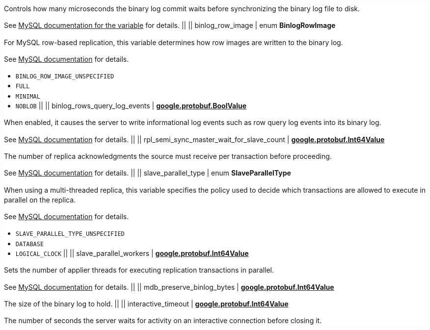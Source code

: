 Controls how many microseconds the binary log commit waits before synchronizing the binary log file to disk.

See [MySQL documentation for the variable](https://dev.mysql.com/doc/refman/5.7/en/replication-options-binary-log.html#sysvar_binlog_group_commit_sync_delay) for details. ||
|| binlog_row_image | enum **BinlogRowImage**

For MySQL row-based replication, this variable determines how row images are written to the binary log.

See [MySQL documentation](https://dev.mysql.com/doc/refman/5.7/en/replication-options-binary-log.html#sysvar_binlog_row_image) for details.

- `BINLOG_ROW_IMAGE_UNSPECIFIED`
- `FULL`
- `MINIMAL`
- `NOBLOB` ||
|| binlog_rows_query_log_events | **[google.protobuf.BoolValue](https://developers.google.com/protocol-buffers/docs/reference/csharp/class/google/protobuf/well-known-types/bool-value)**

When enabled, it causes the server to write informational log events such as row query log events into its binary log.

See [MySQL documentation](https://dev.mysql.com/doc/refman/5.7/en/replication-options-binary-log.html#sysvar_binlog_rows_query_log_events) for details. ||
|| rpl_semi_sync_master_wait_for_slave_count | **[google.protobuf.Int64Value](https://developers.google.com/protocol-buffers/docs/reference/csharp/class/google/protobuf/well-known-types/int64-value)**

The number of replica acknowledgments the source must receive per transaction before proceeding.

See [MySQL documentation](https://dev.mysql.com/doc/refman/5.7/en/replication-options-source.html#sysvar_rpl_semi_sync_master_wait_for_slave_count) for details. ||
|| slave_parallel_type | enum **SlaveParallelType**

When using a multi-threaded replica, this variable specifies the policy used to decide which transactions are allowed to execute in parallel on the replica.

See [MySQL documentation](https://dev.mysql.com/doc/refman/5.7/en/replication-options-replica.html#sysvar_slave_parallel_type) for details.

- `SLAVE_PARALLEL_TYPE_UNSPECIFIED`
- `DATABASE`
- `LOGICAL_CLOCK` ||
|| slave_parallel_workers | **[google.protobuf.Int64Value](https://developers.google.com/protocol-buffers/docs/reference/csharp/class/google/protobuf/well-known-types/int64-value)**

Sets the number of applier threads for executing replication transactions in parallel.

See [MySQL documentation](https://dev.mysql.com/doc/refman/5.7/en/replication-options-replica.html#sysvar_slave_parallel_workers) for details. ||
|| mdb_preserve_binlog_bytes | **[google.protobuf.Int64Value](https://developers.google.com/protocol-buffers/docs/reference/csharp/class/google/protobuf/well-known-types/int64-value)**

The size of the binary log to hold. ||
|| interactive_timeout | **[google.protobuf.Int64Value](https://developers.google.com/protocol-buffers/docs/reference/csharp/class/google/protobuf/well-known-types/int64-value)**

The number of seconds the server waits for activity on an interactive connection before closing it.
